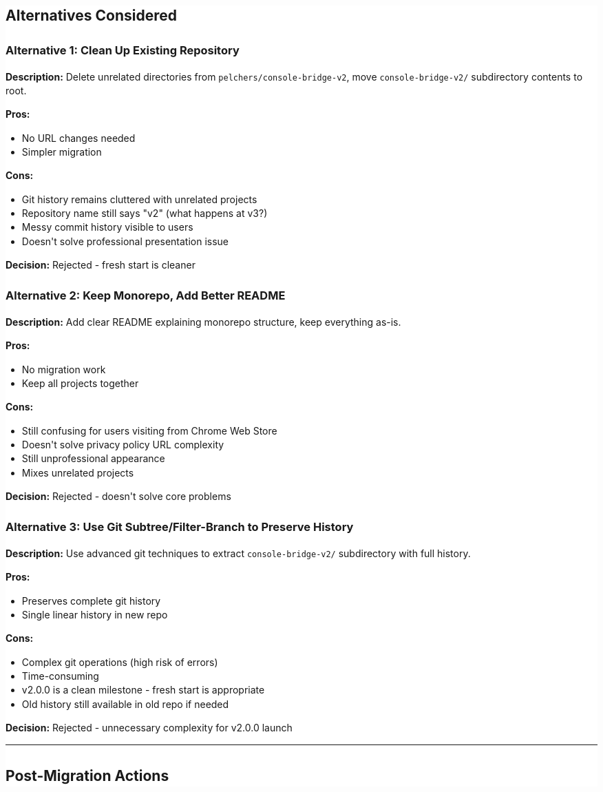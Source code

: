 
## Alternatives Considered

### Alternative 1: Clean Up Existing Repository
**Description:** Delete unrelated directories from `pelchers/console-bridge-v2`, move `console-bridge-v2/` subdirectory contents to root.

**Pros:**
- No URL changes needed
- Simpler migration

**Cons:**
- Git history remains cluttered with unrelated projects
- Repository name still says "v2" (what happens at v3?)
- Messy commit history visible to users
- Doesn't solve professional presentation issue

**Decision:** Rejected - fresh start is cleaner

### Alternative 2: Keep Monorepo, Add Better README
**Description:** Add clear README explaining monorepo structure, keep everything as-is.

**Pros:**
- No migration work
- Keep all projects together

**Cons:**
- Still confusing for users visiting from Chrome Web Store
- Doesn't solve privacy policy URL complexity
- Still unprofessional appearance
- Mixes unrelated projects

**Decision:** Rejected - doesn't solve core problems

### Alternative 3: Use Git Subtree/Filter-Branch to Preserve History
**Description:** Use advanced git techniques to extract `console-bridge-v2/` subdirectory with full history.

**Pros:**
- Preserves complete git history
- Single linear history in new repo

**Cons:**
- Complex git operations (high risk of errors)
- Time-consuming
- v2.0.0 is a clean milestone - fresh start is appropriate
- Old history still available in old repo if needed

**Decision:** Rejected - unnecessary complexity for v2.0.0 launch

---

## Post-Migration Actions
